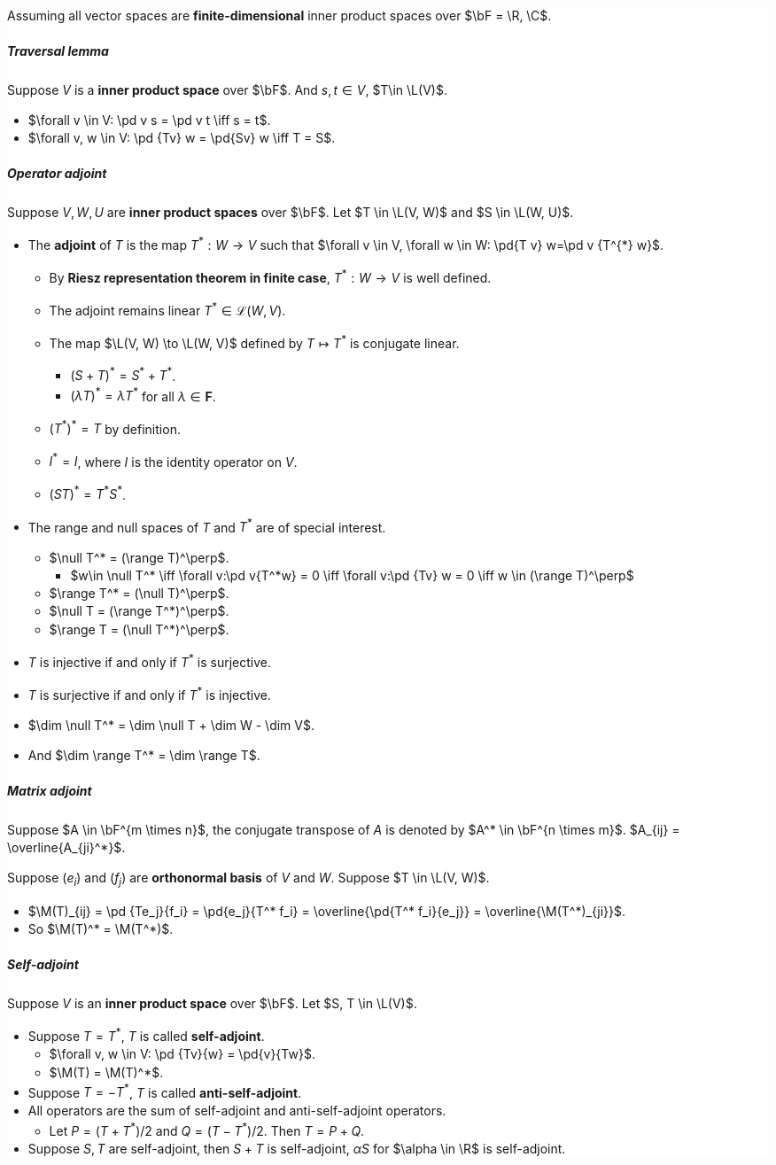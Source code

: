 Assuming all vector spaces are **finite-dimensional** inner product spaces over $\bF = \R, \C$.

##### Traversal lemma

Suppose $V$ is a **inner product space** over $\bF$. And $s, t \in V$, $T\in \L(V)$.

- $\forall v \in V: \pd v s = \pd v t \iff s = t$.
- $\forall v, w \in V: \pd {Tv} w = \pd{Sv} w \iff T = S$.

##### Operator adjoint

Suppose $V, W, U$ are **inner product spaces** over $\bF$. Let $T \in \L(V, W)$ and $S \in \L(W, U)$.

- The **adjoint** of $T$ is the map $T^{*}: W \rightarrow V$ such that $\forall v \in V, \forall w \in W: \pd{T v} w=\pd v {T^{*} w}$.

  - By **Riesz representation theorem in finite case**, $T^*: W \to V$ is well defined.

  - The adjoint remains linear $T^{*} \in \mathcal{L}(W, V)$.

  - The map $\L(V, W) \to \L(W, V)$ defined by $T \mapsto T^*$ is conjugate linear.
    - $(S+T)^{*}=S^{*}+T^{*}$.
    - $(\lambda T)^{*}=\bar{\lambda} T^{*}$ for all $\lambda \in \mathbf{F}$.

  - $(T^{*})^{*}=T$ by definition.

  - $I^{*}=I$, where $I$ is the identity operator on $V$.

  - $(S T)^{*}=T^{*} S^{*}$.
- The range and null spaces of $T$ and $T^*$ are of special interest.

  - $\null T^* = (\range T)^\perp$.
    - $w\in \null T^* \iff \forall v:\pd v{T^*w} = 0 \iff \forall v:\pd {Tv} w = 0 \iff w \in (\range T)^\perp$
  - $\range T^* = (\null T)^\perp$.
  - $\null T = (\range T^*)^\perp$.
  - $\range T = (\null T^*)^\perp$.
- $T$ is injective if and only if $T^{*}$ is surjective.
- $T$ is surjective if and only if $T^{*}$ is injective.
- $\dim \null T^* = \dim \null T + \dim W - \dim V$.
- And $\dim \range T^* = \dim \range T$.

##### Matrix adjoint

Suppose $A \in \bF^{m \times n}$, the conjugate transpose of $A$ is denoted by $A^* \in \bF^{n \times m}$. $A_{ij} = \overline{A_{ji}^*}$.

Suppose $(e_i)$ and $(f_j)$ are **orthonormal basis** of $V$ and $W$. Suppose $T \in \L(V, W)$.

- $\M(T)_{ij} = \pd {Te_j}{f_i} = \pd{e_j}{T^* f_i} = \overline{\pd{T^* f_i}{e_j}} = \overline{\M(T^*)_{ji}}$.
- So $\M(T)^* = \M(T^*)$.

##### Self-adjoint

Suppose $V$ is an **inner product space** over $\bF$. Let $S, T \in \L(V)$.

- Suppose $T = T^*$, $T$ is called **self-adjoint**.
  - $\forall v, w \in V: \pd {Tv}{w} = \pd{v}{Tw}$.
  - $\M(T) = \M(T)^*$.
- Suppose $T = -T^*$, $T$ is called **anti-self-adjoint**.
- All operators are the sum of self-adjoint and anti-self-adjoint operators.
  - Let $P = (T + T^*) / 2$ and $Q = (T - T^*) / 2$. Then $T = P + Q$.
- Suppose $S, T$ are self-adjoint, then $S + T$ is self-adjoint, $\alpha S$ for $\alpha \in \R$ is self-adjoint.
